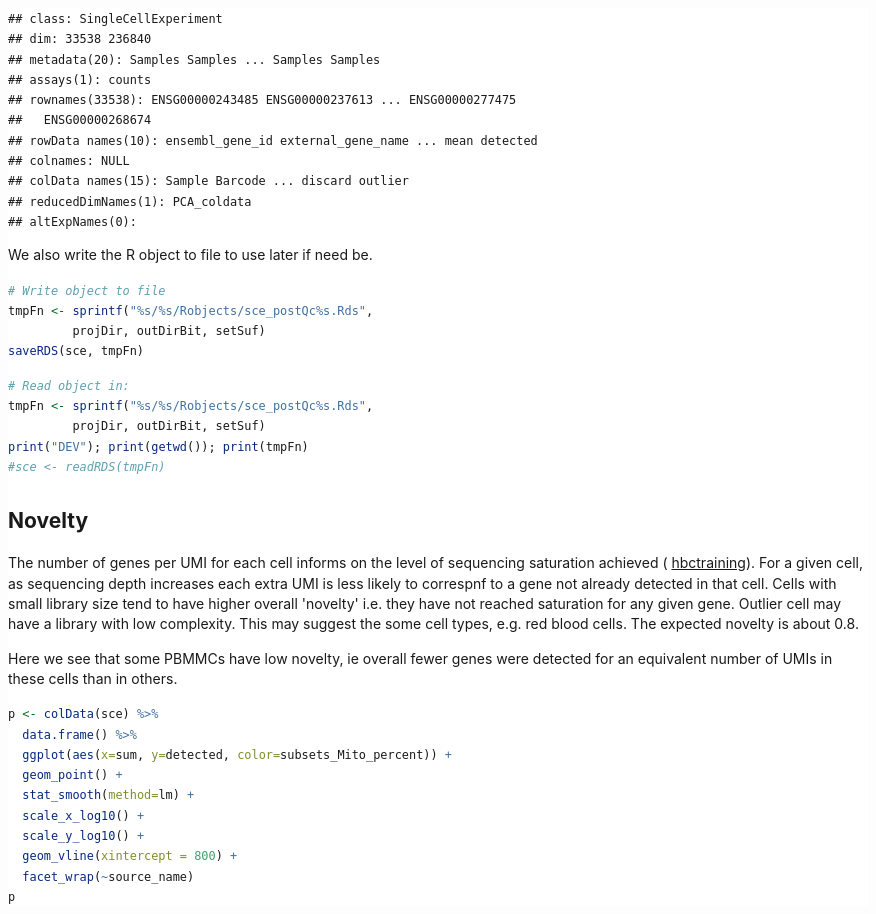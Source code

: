 ```
## class: SingleCellExperiment 
## dim: 33538 236840 
## metadata(20): Samples Samples ... Samples Samples
## assays(1): counts
## rownames(33538): ENSG00000243485 ENSG00000237613 ... ENSG00000277475
##   ENSG00000268674
## rowData names(10): ensembl_gene_id external_gene_name ... mean detected
## colnames: NULL
## colData names(15): Sample Barcode ... discard outlier
## reducedDimNames(1): PCA_coldata
## altExpNames(0):
```

We also write the R object to file to use later if need be.


```r
# Write object to file
tmpFn <- sprintf("%s/%s/Robjects/sce_postQc%s.Rds",
		 projDir, outDirBit, setSuf)
saveRDS(sce, tmpFn)
```


```r
# Read object in:
tmpFn <- sprintf("%s/%s/Robjects/sce_postQc%s.Rds",
		 projDir, outDirBit, setSuf)
print("DEV"); print(getwd()); print(tmpFn)
#sce <- readRDS(tmpFn)
```

## Novelty

The number of genes per UMI for each cell informs on the level of sequencing saturation achieved ( [hbctraining](https://hbctraining.github.io/In-depth-NGS-Data-Analysis-Course/sessionIV/lessons/SC_quality_control_analysis.html)). For a given cell, as sequencing depth increases each extra UMI is less likely to correspnf to a gene not already detected in that cell. Cells with small library size tend to have higher overall 'novelty' i.e. they have not reached saturation for any given gene. Outlier cell may have a library with low complexity. This may suggest the some cell types, e.g. red blood cells. The expected novelty is about 0.8.

Here we see that some PBMMCs have low novelty, ie overall fewer genes were detected for an equivalent number of UMIs in these cells than in others.


```r
p <- colData(sce) %>%
  data.frame() %>%
  ggplot(aes(x=sum, y=detected, color=subsets_Mito_percent)) + 
  geom_point() + 
  stat_smooth(method=lm) +
  scale_x_log10() + 
  scale_y_log10() + 
  geom_vline(xintercept = 800) +
  facet_wrap(~source_name)
p
```
